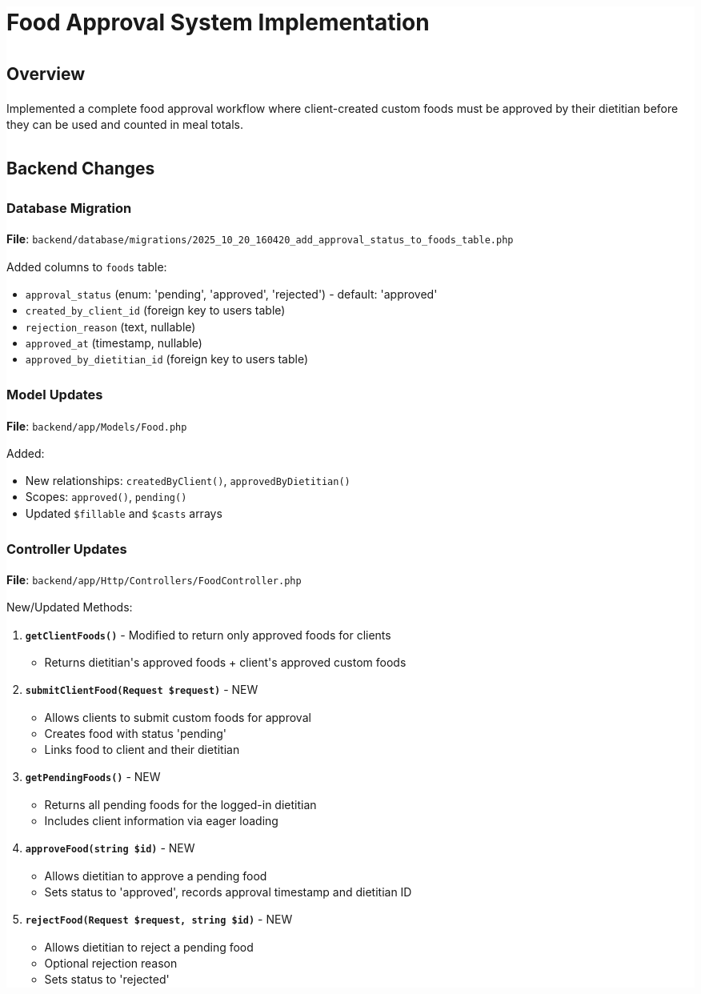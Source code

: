 # Food Approval System Implementation

## Overview
Implemented a complete food approval workflow where client-created custom foods must be approved by their dietitian before they can be used and counted in meal totals.

## Backend Changes

### Database Migration
**File**: `backend/database/migrations/2025_10_20_160420_add_approval_status_to_foods_table.php`

Added columns to `foods` table:
- `approval_status` (enum: 'pending', 'approved', 'rejected') - default: 'approved'
- `created_by_client_id` (foreign key to users table)
- `rejection_reason` (text, nullable)
- `approved_at` (timestamp, nullable)
- `approved_by_dietitian_id` (foreign key to users table)

### Model Updates
**File**: `backend/app/Models/Food.php`

Added:
- New relationships: `createdByClient()`, `approvedByDietitian()`
- Scopes: `approved()`, `pending()`
- Updated `$fillable` and `$casts` arrays

### Controller Updates
**File**: `backend/app/Http/Controllers/FoodController.php`

New/Updated Methods:
1. **`getClientFoods()`** - Modified to return only approved foods for clients
   - Returns dietitian's approved foods + client's approved custom foods
   
2. **`submitClientFood(Request $request)`** - NEW
   - Allows clients to submit custom foods for approval
   - Creates food with status 'pending'
   - Links food to client and their dietitian

3. **`getPendingFoods()`** - NEW
   - Returns all pending foods for the logged-in dietitian
   - Includes client information via eager loading

4. **`approveFood(string $id)`** - NEW
   - Allows dietitian to approve a pending food
   - Sets status to 'approved', records approval timestamp and dietitian ID

5. **`rejectFood(Request $request, string $id)`** - NEW
   - Allows dietitian to reject a pending food
   - Optional rejection reason
   - Sets status to 'rejected'
